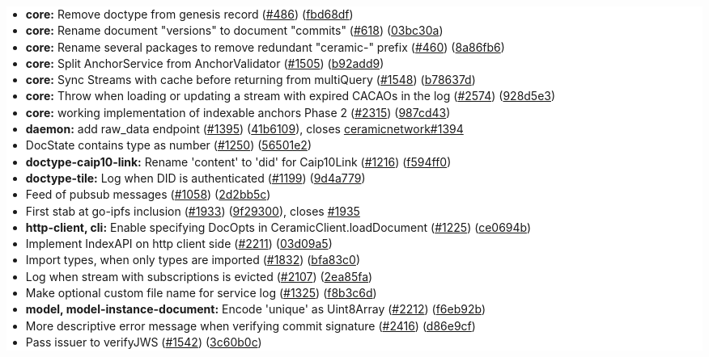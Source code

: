* **core:** Remove doctype from genesis record ([#486](https://github.com/ceramicnetwork/js-ceramic/issues/486)) ([fbd68df](https://github.com/ceramicnetwork/js-ceramic/commit/fbd68df4664981a46596feffa68f85da742fbad2))
* **core:** Rename document "versions" to document "commits" ([#618](https://github.com/ceramicnetwork/js-ceramic/issues/618)) ([03bc30a](https://github.com/ceramicnetwork/js-ceramic/commit/03bc30a017662f3001ba855d1b73e1c245d0bfef))
* **core:** Rename several packages to remove redundant "ceramic-" prefix ([#460](https://github.com/ceramicnetwork/js-ceramic/issues/460)) ([8a86fb6](https://github.com/ceramicnetwork/js-ceramic/commit/8a86fb68b5f895f64e79a2585a5f854dd6c42088))
* **core:** Split AnchorService from AnchorValidator ([#1505](https://github.com/ceramicnetwork/js-ceramic/issues/1505)) ([b92add9](https://github.com/ceramicnetwork/js-ceramic/commit/b92add945e5fc52943a836dfad856dc052cfbee3))
* **core:** Sync Streams with cache before returning from multiQuery ([#1548](https://github.com/ceramicnetwork/js-ceramic/issues/1548)) ([b78637d](https://github.com/ceramicnetwork/js-ceramic/commit/b78637dbb48111d8e45dc285fcd05570ad031f2e))
* **core:** Throw when loading or updating a stream with expired CACAOs in the log ([#2574](https://github.com/ceramicnetwork/js-ceramic/issues/2574)) ([928d5e3](https://github.com/ceramicnetwork/js-ceramic/commit/928d5e338957ba361c6b33246091ac145e6740d4))
* **core:** working implementation of indexable anchors Phase 2 ([#2315](https://github.com/ceramicnetwork/js-ceramic/issues/2315)) ([987cd43](https://github.com/ceramicnetwork/js-ceramic/commit/987cd43fa5d6f0a8bac1aefc28e8b181e33b62cb))
* **daemon:** add raw_data endpoint ([#1395](https://github.com/ceramicnetwork/js-ceramic/issues/1395)) ([41b6109](https://github.com/ceramicnetwork/js-ceramic/commit/41b61091efc3c05ef7894ebb423fa5508cfcd689)), closes [ceramicnetwork#1394](https://github.com/ceramicnetwork/issues/1394)
* DocState contains type as number ([#1250](https://github.com/ceramicnetwork/js-ceramic/issues/1250)) ([56501e2](https://github.com/ceramicnetwork/js-ceramic/commit/56501e264aebb4e9b01ea31422dfd6f7827b1382))
* **doctype-caip10-link:** Rename 'content' to 'did' for Caip10Link ([#1216](https://github.com/ceramicnetwork/js-ceramic/issues/1216)) ([f594ff0](https://github.com/ceramicnetwork/js-ceramic/commit/f594ff081048f0966c4dc8a57a3952e4235639f8))
* **doctype-tile:** Log when DID is authenticated ([#1199](https://github.com/ceramicnetwork/js-ceramic/issues/1199)) ([9d4a779](https://github.com/ceramicnetwork/js-ceramic/commit/9d4a77957d94c375dbc127e4fb5a1f8dc4953844))
* Feed of pubsub messages ([#1058](https://github.com/ceramicnetwork/js-ceramic/issues/1058)) ([2d2bb5c](https://github.com/ceramicnetwork/js-ceramic/commit/2d2bb5c11082bd76d495817482e8ac21af20f6e5))
* First stab at go-ipfs inclusion ([#1933](https://github.com/ceramicnetwork/js-ceramic/issues/1933)) ([9f29300](https://github.com/ceramicnetwork/js-ceramic/commit/9f29300a0b0f986dda476f99784e7bfcb62dcef4)), closes [#1935](https://github.com/ceramicnetwork/js-ceramic/issues/1935)
* **http-client, cli:** Enable specifying DocOpts in CeramicClient.loadDocument ([#1225](https://github.com/ceramicnetwork/js-ceramic/issues/1225)) ([ce0694b](https://github.com/ceramicnetwork/js-ceramic/commit/ce0694b8405f29a6c54a2d214599d210e6f1e4de))
* Implement IndexAPI on http client side ([#2211](https://github.com/ceramicnetwork/js-ceramic/issues/2211)) ([03d09a5](https://github.com/ceramicnetwork/js-ceramic/commit/03d09a524a76be5c0cf83ba25dbe1d36013c3e47))
* Import types, when only types are imported ([#1832](https://github.com/ceramicnetwork/js-ceramic/issues/1832)) ([bfa83c0](https://github.com/ceramicnetwork/js-ceramic/commit/bfa83c0c9f42b760f2f4a79eaf972eda99532489))
* Log when stream with subscriptions is evicted ([#2107](https://github.com/ceramicnetwork/js-ceramic/issues/2107)) ([2ea85fa](https://github.com/ceramicnetwork/js-ceramic/commit/2ea85fa9d272f19286d84ba4ddcb76583c0dbf02))
* Make optional custom file name for service log ([#1325](https://github.com/ceramicnetwork/js-ceramic/issues/1325)) ([f8b3c6d](https://github.com/ceramicnetwork/js-ceramic/commit/f8b3c6db5b6e57b6a89e54e327be0641d95e8c35))
* **model, model-instance-document:** Encode 'unique' as Uint8Array ([#2212](https://github.com/ceramicnetwork/js-ceramic/issues/2212)) ([f6eb92b](https://github.com/ceramicnetwork/js-ceramic/commit/f6eb92b05f373746da404694288e7e53053e641b))
* More descriptive error message when verifying commit signature ([#2416](https://github.com/ceramicnetwork/js-ceramic/issues/2416)) ([d86e9cf](https://github.com/ceramicnetwork/js-ceramic/commit/d86e9cf989706799a0d896d1fa2f821aed84b9dd))
* Pass issuer to verifyJWS ([#1542](https://github.com/ceramicnetwork/js-ceramic/issues/1542)) ([3c60b0c](https://github.com/ceramicnetwork/js-ceramic/commit/3c60b0c43267e29e17fd1f676f25bf11c2ab06d5))